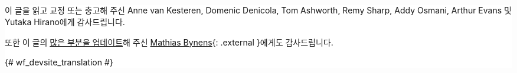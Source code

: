 

이 글을 읽고 교정 또는 충고해 주신 Anne van Kesteren, Domenic Denicola, Tom Ashworth, Remy Sharp, Addy Osmani, Arthur Evans 및 Yutaka Hirano에게 감사드립니다.

또한 이 글의 [많은 부분을 업데이트](https://github.com/html5rocks/www.html5rocks.com/pull/921/files)해 주신 [Mathias Bynens](https://mathiasbynens.be/){: .external }에게도 감사드립니다.


{# wf_devsite_translation #}